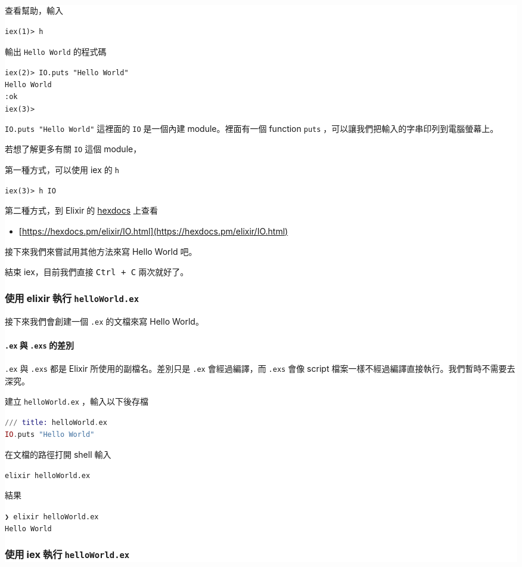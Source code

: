 查看幫助，輸入

```shell
iex(1)> h
```

輸出 `Hello World` 的程式碼

```shell
iex(2)> IO.puts "Hello World"
Hello World
:ok
iex(3)>
```

`IO.puts "Hello World"` 這裡面的 `IO` 是一個內建 module。裡面有一個 function `puts` ，可以讓我們把輸入的字串印列到電腦螢幕上。

若想了解更多有關 `IO` 這個 module，

第一種方式，可以使用 iex 的 `h`

```shell
iex(3)> h IO
```

第二種方式，到 Elixir 的 [hexdocs](https://hexdocs.pm/) 上查看

- [https://hexdocs.pm/elixir/IO.html](https://hexdocs.pm/elixir/IO.html)

接下來我們來嘗試用其他方法來寫 Hello World 吧。

結束 iex，目前我們直接 <kbd>Ctrl + C</kbd> 兩次就好了。

### 使用 elixir 執行 `helloWorld.ex`

接下來我們會創建一個 `.ex` 的文檔來寫 Hello World。

#### `.ex` 與 `.exs` 的差別

`.ex` 與 `.exs` 都是 Elixir 所使用的副檔名。差別只是 `.ex` 會經過編譯，而 `.exs` 會像 script 檔案一樣不經過編譯直接執行。我們暫時不需要去深究。

建立 `helloWorld.ex` ，輸入以下後存檔

```elixir
/// title: helloWorld.ex
IO.puts "Hello World"
```

在文檔的路徑打開 shell 輸入

```shell
elixir helloWorld.ex
```

結果

```shell
❯ elixir helloWorld.ex
Hello World
```

### 使用 iex 執行 `helloWorld.ex`
